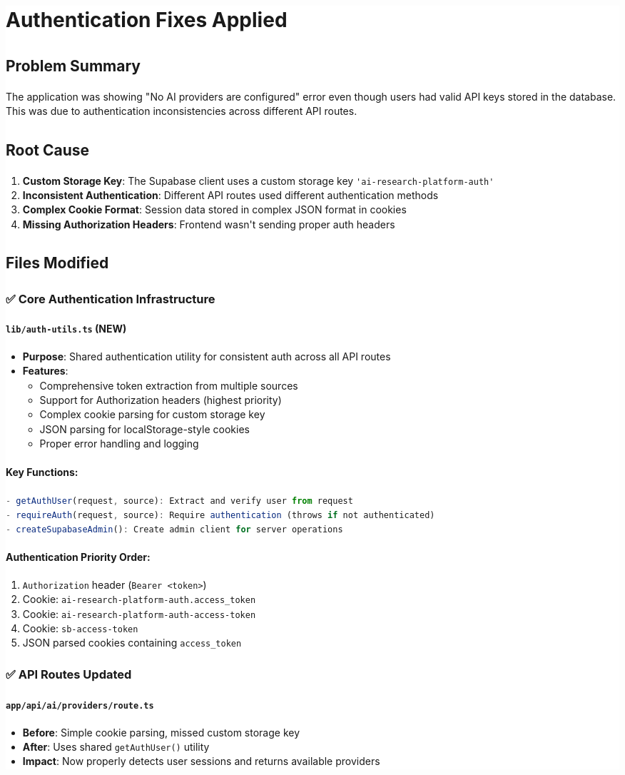 # Authentication Fixes Applied

## Problem Summary
The application was showing "No AI providers are configured" error even though users had valid API keys stored in the database. This was due to authentication inconsistencies across different API routes.

## Root Cause
1. **Custom Storage Key**: The Supabase client uses a custom storage key `'ai-research-platform-auth'`
2. **Inconsistent Authentication**: Different API routes used different authentication methods
3. **Complex Cookie Format**: Session data stored in complex JSON format in cookies
4. **Missing Authorization Headers**: Frontend wasn't sending proper auth headers

## Files Modified

### ✅ Core Authentication Infrastructure

#### `lib/auth-utils.ts` (NEW)
- **Purpose**: Shared authentication utility for consistent auth across all API routes
- **Features**:
  - Comprehensive token extraction from multiple sources
  - Support for Authorization headers (highest priority)
  - Complex cookie parsing for custom storage key
  - JSON parsing for localStorage-style cookies
  - Proper error handling and logging

#### Key Functions:
```typescript
- getAuthUser(request, source): Extract and verify user from request
- requireAuth(request, source): Require authentication (throws if not authenticated) 
- createSupabaseAdmin(): Create admin client for server operations
```

#### Authentication Priority Order:
1. `Authorization` header (`Bearer <token>`)
2. Cookie: `ai-research-platform-auth.access_token`
3. Cookie: `ai-research-platform-auth-access-token`
4. Cookie: `sb-access-token`
5. JSON parsed cookies containing `access_token`

### ✅ API Routes Updated

#### `app/api/ai/providers/route.ts`
- **Before**: Simple cookie parsing, missed custom storage key
- **After**: Uses shared `getAuthUser()` utility
- **Impact**: Now properly detects user sessions and returns available providers
